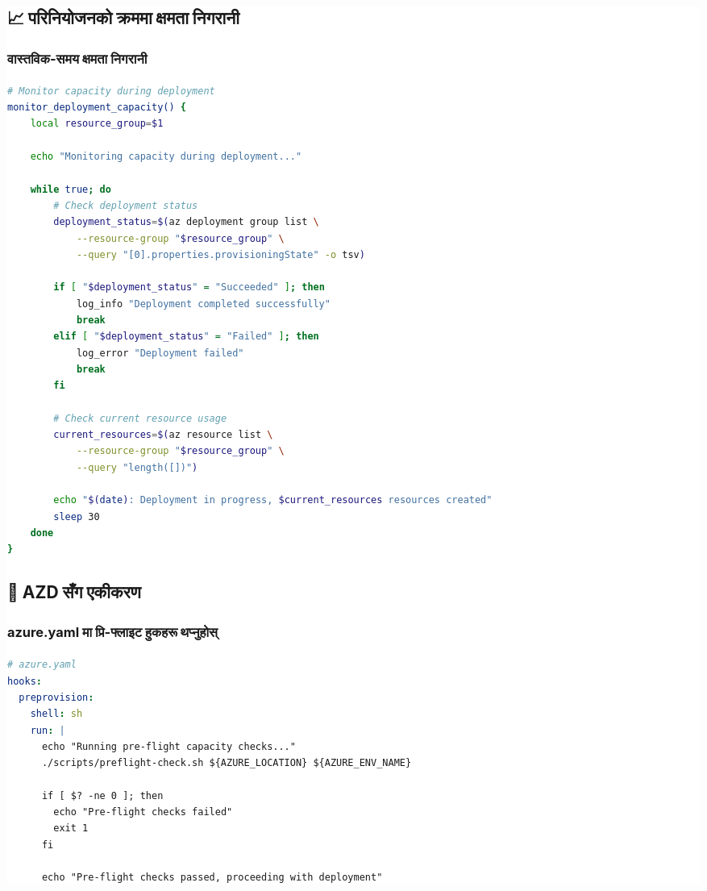 
## 📈 परिनियोजनको क्रममा क्षमता निगरानी

### वास्तविक-समय क्षमता निगरानी
```bash
# Monitor capacity during deployment
monitor_deployment_capacity() {
    local resource_group=$1
    
    echo "Monitoring capacity during deployment..."
    
    while true; do
        # Check deployment status
        deployment_status=$(az deployment group list \
            --resource-group "$resource_group" \
            --query "[0].properties.provisioningState" -o tsv)
        
        if [ "$deployment_status" = "Succeeded" ]; then
            log_info "Deployment completed successfully"
            break
        elif [ "$deployment_status" = "Failed" ]; then
            log_error "Deployment failed"
            break
        fi
        
        # Check current resource usage
        current_resources=$(az resource list \
            --resource-group "$resource_group" \
            --query "length([])")
        
        echo "$(date): Deployment in progress, $current_resources resources created"
        sleep 30
    done
}
```


## 🔗 AZD सँग एकीकरण

### azure.yaml मा प्रि-फ्लाइट हुकहरू थप्नुहोस्
```yaml
# azure.yaml
hooks:
  preprovision:
    shell: sh
    run: |
      echo "Running pre-flight capacity checks..."
      ./scripts/preflight-check.sh ${AZURE_LOCATION} ${AZURE_ENV_NAME}
      
      if [ $? -ne 0 ]; then
        echo "Pre-flight checks failed"
        exit 1
      fi
      
      echo "Pre-flight checks passed, proceeding with deployment"
```
